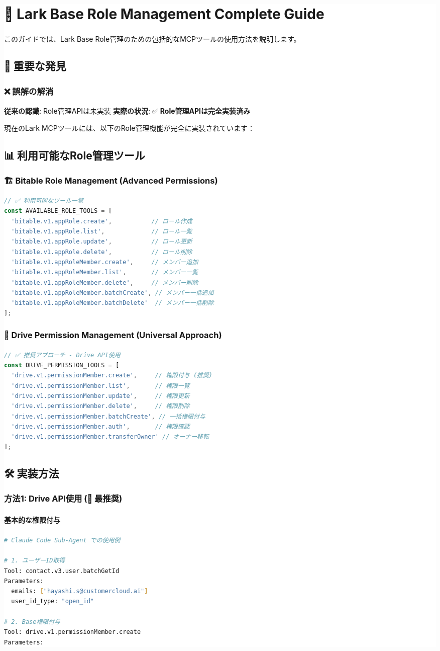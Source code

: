 # 🔐 Lark Base Role Management Complete Guide

このガイドでは、Lark Base Role管理のための包括的なMCPツールの使用方法を説明します。

## 🎯 重要な発見

### ❌ 誤解の解消
**従来の認識**: Role管理APIは未実装
**実際の状況**: ✅ **Role管理APIは完全実装済み**

現在のLark MCPツールには、以下のRole管理機能が完全に実装されています：

## 📊 利用可能なRole管理ツール

### 🏗️ Bitable Role Management (Advanced Permissions)
```typescript
// ✅ 利用可能なツール一覧
const AVAILABLE_ROLE_TOOLS = [
  'bitable.v1.appRole.create',           // ロール作成
  'bitable.v1.appRole.list',             // ロール一覧
  'bitable.v1.appRole.update',           // ロール更新
  'bitable.v1.appRole.delete',           // ロール削除
  'bitable.v1.appRoleMember.create',     // メンバー追加
  'bitable.v1.appRoleMember.list',       // メンバー一覧
  'bitable.v1.appRoleMember.delete',     // メンバー削除
  'bitable.v1.appRoleMember.batchCreate', // メンバー一括追加
  'bitable.v1.appRoleMember.batchDelete'  // メンバー一括削除
];
```

### 🚀 Drive Permission Management (Universal Approach)
```typescript
// ✅ 推奨アプローチ - Drive API使用
const DRIVE_PERMISSION_TOOLS = [
  'drive.v1.permissionMember.create',     // 権限付与 (推奨)
  'drive.v1.permissionMember.list',       // 権限一覧
  'drive.v1.permissionMember.update',     // 権限更新
  'drive.v1.permissionMember.delete',     // 権限削除
  'drive.v1.permissionMember.batchCreate', // 一括権限付与
  'drive.v1.permissionMember.auth',       // 権限確認
  'drive.v1.permissionMember.transferOwner' // オーナー移転
];
```

## 🛠️ 実装方法

### 方法1: Drive API使用 (🥇 最推奨)

#### 基本的な権限付与
```bash
# Claude Code Sub-Agent での使用例

# 1. ユーザーID取得
Tool: contact.v3.user.batchGetId
Parameters:
  emails: ["hayashi.s@customercloud.ai"]
  user_id_type: "open_id"

# 2. Base権限付与
Tool: drive.v1.permissionMember.create
Parameters:
```